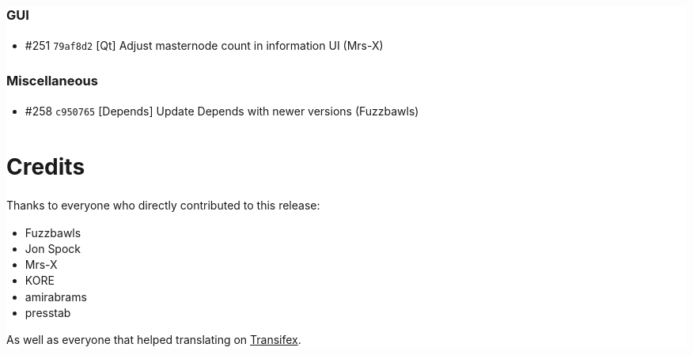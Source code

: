 ### GUI
- #251 `79af8d2` [Qt] Adjust masternode count in information UI (Mrs-X)

### Miscellaneous
- #258 `c950765` [Depends] Update Depends with newer versions (Fuzzbawls)

Credits
=======

Thanks to everyone who directly contributed to this release:
- Fuzzbawls
- Jon Spock
- Mrs-X
- KORE
- amirabrams
- presstab

As well as everyone that helped translating on [Transifex](https://www.transifex.com/projects/p/kore-project-translations/).
